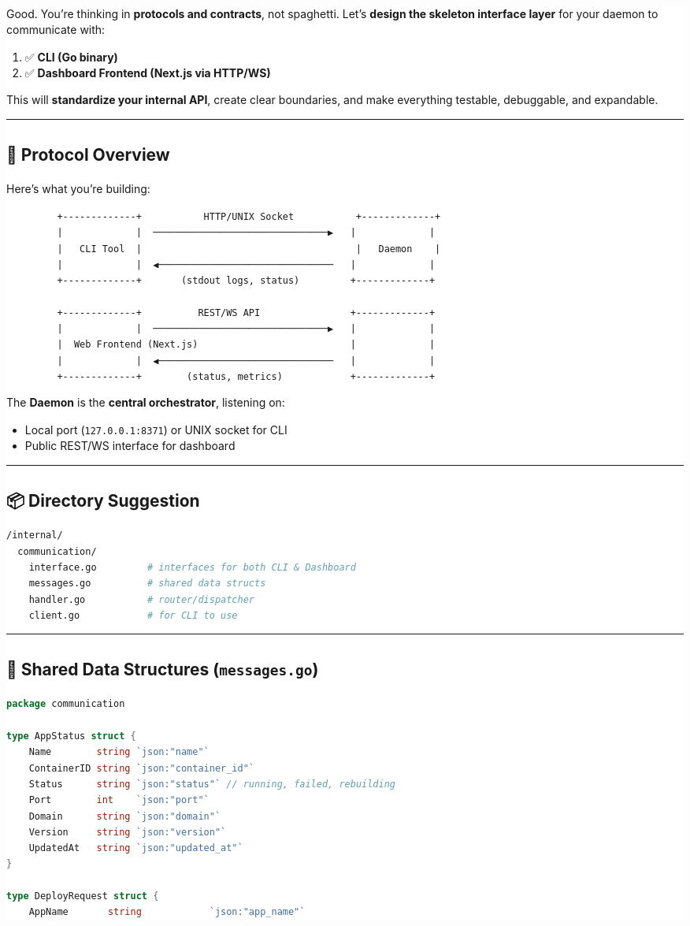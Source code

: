 
Good. You’re thinking in **protocols and contracts**, not spaghetti.
Let’s **design the skeleton interface layer** for your daemon to communicate with:

1. ✅ **CLI (Go binary)**
2. ✅ **Dashboard Frontend (Next.js via HTTP/WS)**

This will **standardize your internal API**, create clear boundaries, and make everything testable, debuggable, and expandable.

---

## 🔌 Protocol Overview

Here’s what you’re building:

```plaintext
         +-------------+           HTTP/UNIX Socket           +-------------+
         |             |  ───────────────────────────────▶   |             |
         |   CLI Tool  |                                      |   Daemon    |
         |             |  ◀───────────────────────────────   |             |
         +-------------+       (stdout logs, status)         +-------------+

         +-------------+          REST/WS API                +-------------+
         |             |  ───────────────────────────────▶   |             |
         |  Web Frontend (Next.js)                           |             |
         |             |  ◀───────────────────────────────   |             |
         +-------------+        (status, metrics)            +-------------+
```

The **Daemon** is the **central orchestrator**, listening on:

* Local port (`127.0.0.1:8371`) or UNIX socket for CLI
* Public REST/WS interface for dashboard

---

## 📦 Directory Suggestion

```bash
/internal/
  communication/
    interface.go         # interfaces for both CLI & Dashboard
    messages.go          # shared data structs
    handler.go           # router/dispatcher
    client.go            # for CLI to use
```

---

## 🧱 Shared Data Structures (`messages.go`)

```go
package communication

type AppStatus struct {
    Name        string `json:"name"`
    ContainerID string `json:"container_id"`
    Status      string `json:"status"` // running, failed, rebuilding
    Port        int    `json:"port"`
    Domain      string `json:"domain"`
    Version     string `json:"version"`
    UpdatedAt   string `json:"updated_at"`
}

type DeployRequest struct {
    AppName       string            `json:"app_name"`
```